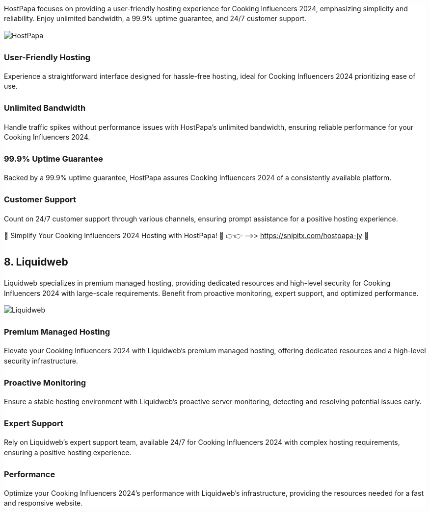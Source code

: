 HostPapa focuses on providing a user-friendly hosting experience for Cooking Influencers 2024, emphasizing simplicity and reliability. Enjoy unlimited bandwidth, a 99.9% uptime guarantee, and 24/7 customer support.

![HostPapa](https://i.imgur.com/ouDTkvl.jpeg "HostPapa Hosting")

### User-Friendly Hosting
Experience a straightforward interface designed for hassle-free hosting, ideal for Cooking Influencers 2024 prioritizing ease of use.

### Unlimited Bandwidth
Handle traffic spikes without performance issues with HostPapa’s unlimited bandwidth, ensuring reliable performance for your Cooking Influencers 2024.

### 99.9% Uptime Guarantee
Backed by a 99.9% uptime guarantee, HostPapa assures Cooking Influencers 2024 of a consistently available platform.

### Customer Support
Count on 24/7 customer support through various channels, ensuring prompt assistance for a positive hosting experience.

🌈 Simplify Your Cooking Influencers 2024 Hosting with HostPapa! 🚀
👉👉 -->> https://snipitx.com/hostpapa-jy 🚀

## 8. Liquidweb

Liquidweb specializes in premium managed hosting, providing dedicated resources and high-level security for Cooking Influencers 2024 with large-scale requirements. Benefit from proactive monitoring, expert support, and optimized performance.

![Liquidweb](https://i.imgur.com/4IvT9SC.jpeg "Liquidweb Hosting")

### Premium Managed Hosting
Elevate your Cooking Influencers 2024 with Liquidweb’s premium managed hosting, offering dedicated resources and a high-level security infrastructure.

### Proactive Monitoring
Ensure a stable hosting environment with Liquidweb’s proactive server monitoring, detecting and resolving potential issues early.

### Expert Support
Rely on Liquidweb’s expert support team, available 24/7 for Cooking Influencers 2024 with complex hosting requirements, ensuring a positive hosting experience.

### Performance
Optimize your Cooking Influencers 2024’s performance with Liquidweb’s infrastructure, providing the resources needed for a fast and responsive website.
